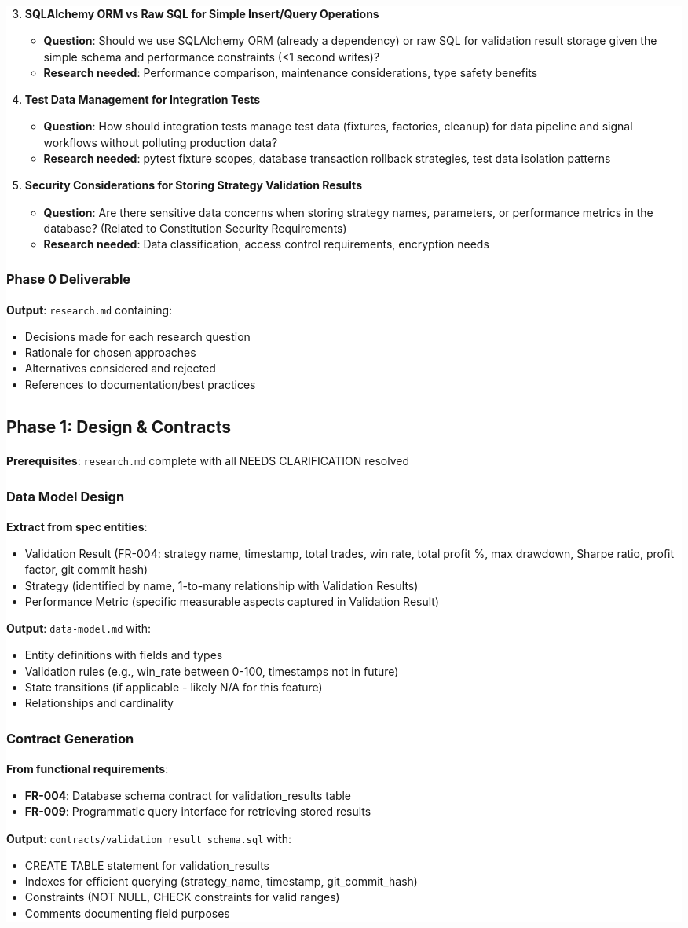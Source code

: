 3. **SQLAlchemy ORM vs Raw SQL for Simple Insert/Query Operations**
   - **Question**: Should we use SQLAlchemy ORM (already a dependency) or raw SQL for validation result storage given the simple schema and performance constraints (<1 second writes)?
   - **Research needed**: Performance comparison, maintenance considerations, type safety benefits

4. **Test Data Management for Integration Tests**
   - **Question**: How should integration tests manage test data (fixtures, factories, cleanup) for data pipeline and signal workflows without polluting production data?
   - **Research needed**: pytest fixture scopes, database transaction rollback strategies, test data isolation patterns

5. **Security Considerations for Storing Strategy Validation Results**
   - **Question**: Are there sensitive data concerns when storing strategy names, parameters, or performance metrics in the database? (Related to Constitution Security Requirements)
   - **Research needed**: Data classification, access control requirements, encryption needs

### Phase 0 Deliverable

**Output**: `research.md` containing:
- Decisions made for each research question
- Rationale for chosen approaches
- Alternatives considered and rejected
- References to documentation/best practices

## Phase 1: Design & Contracts

**Prerequisites**: `research.md` complete with all NEEDS CLARIFICATION resolved

### Data Model Design

**Extract from spec entities**:
- Validation Result (FR-004: strategy name, timestamp, total trades, win rate, total profit %, max drawdown, Sharpe ratio, profit factor, git commit hash)
- Strategy (identified by name, 1-to-many relationship with Validation Results)
- Performance Metric (specific measurable aspects captured in Validation Result)

**Output**: `data-model.md` with:
- Entity definitions with fields and types
- Validation rules (e.g., win_rate between 0-100, timestamps not in future)
- State transitions (if applicable - likely N/A for this feature)
- Relationships and cardinality

### Contract Generation

**From functional requirements**:

- **FR-004**: Database schema contract for validation_results table
- **FR-009**: Programmatic query interface for retrieving stored results

**Output**: `contracts/validation_result_schema.sql` with:
- CREATE TABLE statement for validation_results
- Indexes for efficient querying (strategy_name, timestamp, git_commit_hash)
- Constraints (NOT NULL, CHECK constraints for valid ranges)
- Comments documenting field purposes
